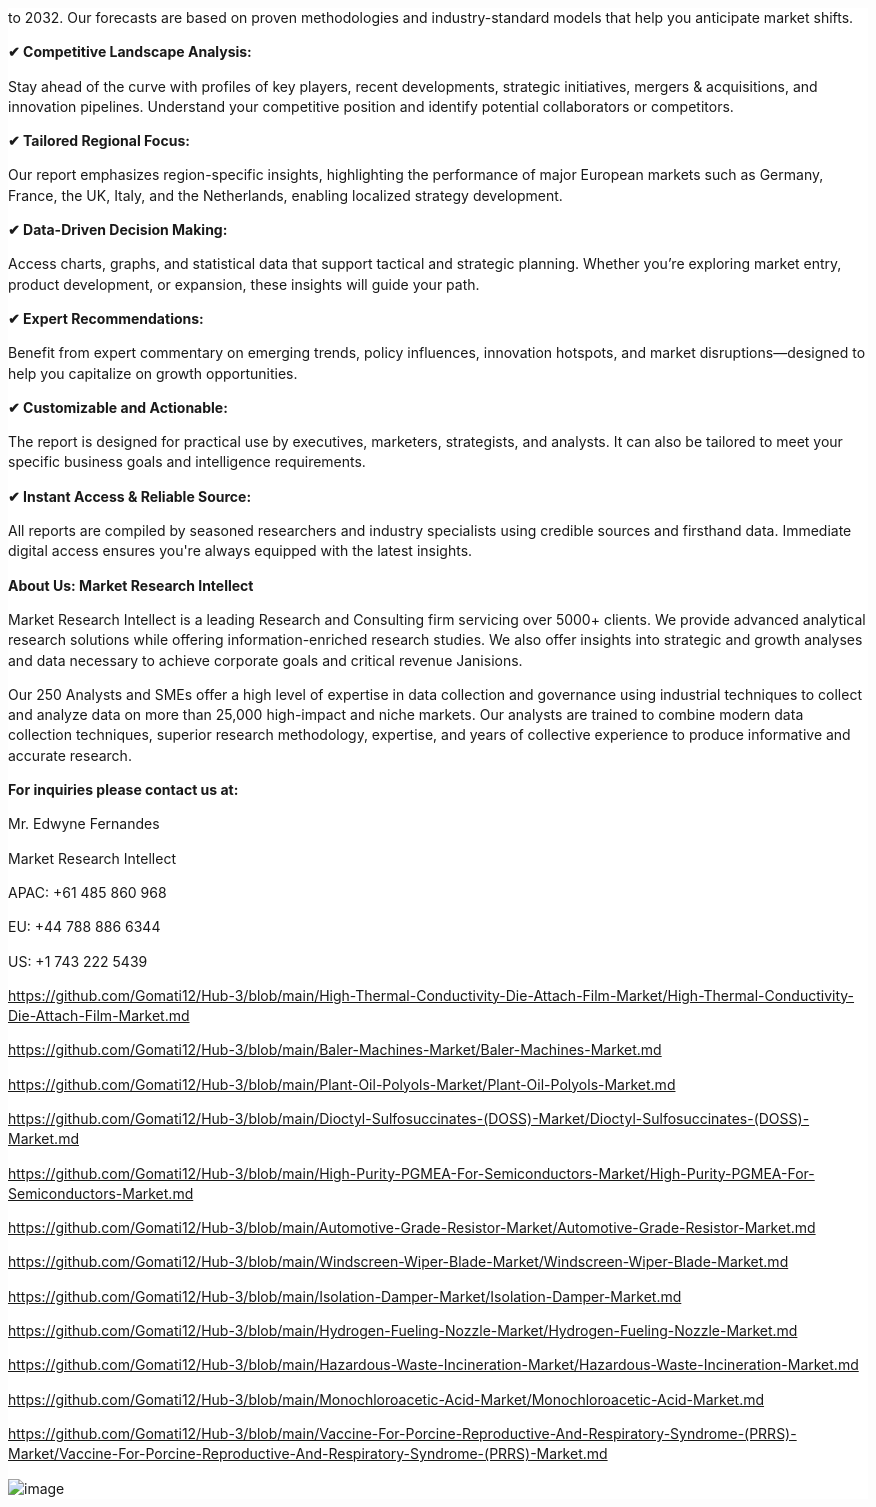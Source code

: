 to 2032. Our forecasts are based on proven methodologies and industry-standard models that help you anticipate market shifts.</p><p><strong>✔ Competitive Landscape Analysis:</strong></p><p>Stay ahead of the curve with profiles of key players, recent developments, strategic initiatives, mergers &amp; acquisitions, and innovation pipelines. Understand your competitive position and identify potential collaborators or competitors.</p><p><strong>✔ Tailored Regional Focus:</strong></p><p>Our report emphasizes region-specific insights, highlighting the performance of major European markets such as Germany, France, the UK, Italy, and the Netherlands, enabling localized strategy development.</p><p><strong>✔ Data-Driven Decision Making:</strong></p><p>Access charts, graphs, and statistical data that support tactical and strategic planning. Whether you&rsquo;re exploring market entry, product development, or expansion, these insights will guide your path.</p><p><strong>✔ Expert Recommendations:</strong></p><p>Benefit from expert commentary on emerging trends, policy influences, innovation hotspots, and market disruptions&mdash;designed to help you capitalize on growth opportunities.</p><p><strong>✔ Customizable and Actionable:</strong></p><p>The report is designed for practical use by executives, marketers, strategists, and analysts. It can also be tailored to meet your specific business goals and intelligence requirements.</p><p><strong>✔ Instant Access &amp; Reliable Source:</strong></p><p>All reports are compiled by seasoned researchers and industry specialists using credible sources and firsthand data. Immediate digital access ensures you're always equipped with the latest insights.</p><p><strong><span class="font-[700]">About Us: Market Research Intellect</span></strong></p><p><span class="">Market Research Intellect is a leading Research and Consulting firm servicing over 5000+ clients. We provide advanced analytical research solutions while offering information-enriched research studies.&nbsp;</span>We also offer insights into strategic and growth analyses and data necessary to achieve corporate goals and critical revenue Janisions.</p><p><span class="">Our 250 Analysts and SMEs offer a high level of expertise in data collection and governance using industrial techniques to collect and analyze data on more than 25,000 high-impact and niche markets. Our analysts are trained to combine modern data collection techniques, superior research methodology, expertise, and years of collective experience to produce informative and accurate research.</span></p><p><strong>For inquiries please contact us at:</strong></p><p>Mr. Edwyne Fernandes</p><p>Market Research Intellect</p><p>APAC: +61 485 860 968</p><p>EU: +44 788 886 6344</p><p>US: +1 743 222 5439</p><p><a href="https://github.com/Gomati12/Hub-3/blob/main/High-Thermal-Conductivity-Die-Attach-Film-Market/High-Thermal-Conductivity-Die-Attach-Film-Market.md">https://github.com/Gomati12/Hub-3/blob/main/High-Thermal-Conductivity-Die-Attach-Film-Market/High-Thermal-Conductivity-Die-Attach-Film-Market.md</a></p><p><a href="https://github.com/Gomati12/Hub-3/blob/main/Baler-Machines-Market/Baler-Machines-Market.md">https://github.com/Gomati12/Hub-3/blob/main/Baler-Machines-Market/Baler-Machines-Market.md</a></p><p><a href="https://github.com/Gomati12/Hub-3/blob/main/Plant-Oil-Polyols-Market/Plant-Oil-Polyols-Market.md">https://github.com/Gomati12/Hub-3/blob/main/Plant-Oil-Polyols-Market/Plant-Oil-Polyols-Market.md</a></p><p><a href="https://github.com/Gomati12/Hub-3/blob/main/Dioctyl-Sulfosuccinates-(DOSS)-Market/Dioctyl-Sulfosuccinates-(DOSS)-Market.md">https://github.com/Gomati12/Hub-3/blob/main/Dioctyl-Sulfosuccinates-(DOSS)-Market/Dioctyl-Sulfosuccinates-(DOSS)-Market.md</a></p><p><a href="https://github.com/Gomati12/Hub-3/blob/main/High-Purity-PGMEA-For-Semiconductors-Market/High-Purity-PGMEA-For-Semiconductors-Market.md">https://github.com/Gomati12/Hub-3/blob/main/High-Purity-PGMEA-For-Semiconductors-Market/High-Purity-PGMEA-For-Semiconductors-Market.md</a></p><p><a href="https://github.com/Gomati12/Hub-3/blob/main/Automotive-Grade-Resistor-Market/Automotive-Grade-Resistor-Market.md">https://github.com/Gomati12/Hub-3/blob/main/Automotive-Grade-Resistor-Market/Automotive-Grade-Resistor-Market.md</a></p><p><a href="https://github.com/Gomati12/Hub-3/blob/main/Windscreen-Wiper-Blade-Market/Windscreen-Wiper-Blade-Market.md">https://github.com/Gomati12/Hub-3/blob/main/Windscreen-Wiper-Blade-Market/Windscreen-Wiper-Blade-Market.md</a></p><p><a href="https://github.com/Gomati12/Hub-3/blob/main/Isolation-Damper-Market/Isolation-Damper-Market.md">https://github.com/Gomati12/Hub-3/blob/main/Isolation-Damper-Market/Isolation-Damper-Market.md</a></p><p><a href="https://github.com/Gomati12/Hub-3/blob/main/Hydrogen-Fueling-Nozzle-Market/Hydrogen-Fueling-Nozzle-Market.md">https://github.com/Gomati12/Hub-3/blob/main/Hydrogen-Fueling-Nozzle-Market/Hydrogen-Fueling-Nozzle-Market.md</a></p><p><a href="https://github.com/Gomati12/Hub-3/blob/main/Hazardous-Waste-Incineration-Market/Hazardous-Waste-Incineration-Market.md">https://github.com/Gomati12/Hub-3/blob/main/Hazardous-Waste-Incineration-Market/Hazardous-Waste-Incineration-Market.md</a></p><p><a href="https://github.com/Gomati12/Hub-3/blob/main/Monochloroacetic-Acid-Market/Monochloroacetic-Acid-Market.md">https://github.com/Gomati12/Hub-3/blob/main/Monochloroacetic-Acid-Market/Monochloroacetic-Acid-Market.md</a></p><p><a href="https://github.com/Gomati12/Hub-3/blob/main/Vaccine-For-Porcine-Reproductive-And-Respiratory-Syndrome-(PRRS)-Market/Vaccine-For-Porcine-Reproductive-And-Respiratory-Syndrome-(PRRS)-Market.md">https://github.com/Gomati12/Hub-3/blob/main/Vaccine-For-Porcine-Reproductive-And-Respiratory-Syndrome-(PRRS)-Market/Vaccine-For-Porcine-Reproductive-And-Respiratory-Syndrome-(PRRS)-Market.md</a></p>
![image](https://github.com/user-attachments/assets/14da6af9-9d13-4643-bde5-e789bb6ef921)
